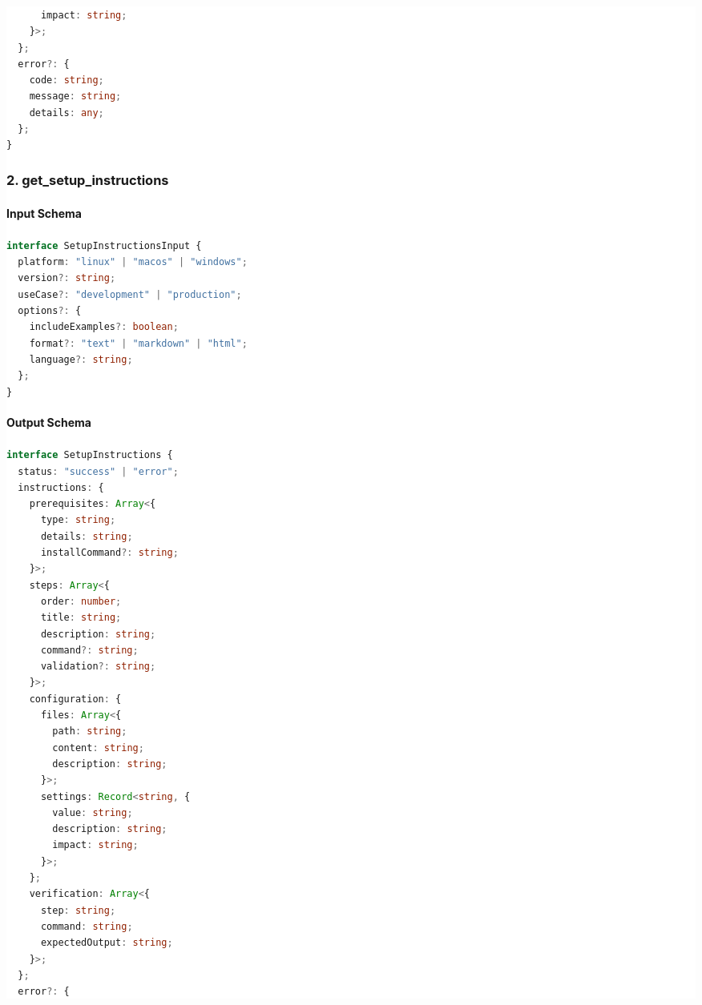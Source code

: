 ```typescript
      impact: string;
    }>;
  };
  error?: {
    code: string;
    message: string;
    details: any;
  };
}
```

### 2. get_setup_instructions

#### Input Schema
```typescript
interface SetupInstructionsInput {
  platform: "linux" | "macos" | "windows";
  version?: string;
  useCase?: "development" | "production";
  options?: {
    includeExamples?: boolean;
    format?: "text" | "markdown" | "html";
    language?: string;
  };
}
```

#### Output Schema
```typescript
interface SetupInstructions {
  status: "success" | "error";
  instructions: {
    prerequisites: Array<{
      type: string;
      details: string;
      installCommand?: string;
    }>;
    steps: Array<{
      order: number;
      title: string;
      description: string;
      command?: string;
      validation?: string;
    }>;
    configuration: {
      files: Array<{
        path: string;
        content: string;
        description: string;
      }>;
      settings: Record<string, {
        value: string;
        description: string;
        impact: string;
      }>;
    };
    verification: Array<{
      step: string;
      command: string;
      expectedOutput: string;
    }>;
  };
  error?: {
```